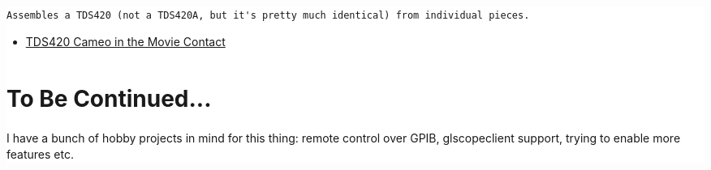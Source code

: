     Assembles a TDS420 (not a TDS420A, but it's pretty much identical) from individual pieces.

* [TDS420 Cameo in the Movie Contact](https://www.youtube.com/watch?v=oTo0zTCdQcc)

# To Be Continued...

I have a bunch of hobby projects in mind for this thing: remote control over GPIB, glscopeclient support,
trying to enable more features etc.




